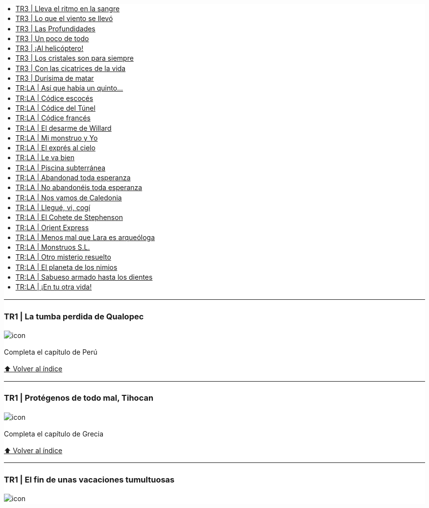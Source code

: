 - [TR3 | Lleva el ritmo en la sangre](#tr3-lleva-el-ritmo-en-la-sangre)
- [TR3 | Lo que el viento se llevó](#tr3-lo-que-el-viento-se-llev)
- [TR3 | Las Profundidades](#tr3-las-profundidades)
- [TR3 | Un poco de todo](#tr3-un-poco-de-todo)
- [TR3 | ¡Al helicóptero!](#tr3-al-helic-ptero)
- [TR3 | Los cristales son para siempre](#tr3-los-cristales-son-para-siempre)
- [TR3 | Con las cicatrices de la vida](#tr3-con-las-cicatrices-de-la-vida)
- [TR3 | Durísima de matar](#tr3-dur-sima-de-matar)
- [TR:LA | Así que había un quinto...](#tr-la-as-que-hab-a-un-quinto)
- [TR:LA | Códice escocés](#tr-la-c-dice-escoc-s)
- [TR:LA | Códice del Túnel](#tr-la-c-dice-del-t-nel)
- [TR:LA | Códice francés](#tr-la-c-dice-franc-s)
- [TR:LA | El desarme de Willard](#tr-la-el-desarme-de-willard)
- [TR:LA | Mi monstruo y Yo](#tr-la-mi-monstruo-y-yo)
- [TR:LA | El exprés al cielo](#tr-la-el-expr-s-al-cielo)
- [TR:LA | Le va bien](#tr-la-le-va-bien)
- [TR:LA | Piscina subterránea](#tr-la-piscina-subterr-nea)
- [TR:LA | Abandonad toda esperanza](#tr-la-abandonad-toda-esperanza)
- [TR:LA | No abandonéis toda esperanza](#tr-la-no-abandon-is-toda-esperanza)
- [TR:LA | Nos vamos de Caledonia](#tr-la-nos-vamos-de-caledonia)
- [TR:LA | Llegué, vi, cogí](#tr-la-llegu-vi-cog)
- [TR:LA | El Cohete de Stephenson](#tr-la-el-cohete-de-stephenson)
- [TR:LA | Orient Express](#tr-la-orient-express)
- [TR:LA | Menos mal que Lara es arqueóloga](#tr-la-menos-mal-que-lara-es-arque-loga)
- [TR:LA | Monstruos S.L.](#tr-la-monstruos-s-l)
- [TR:LA | Otro misterio resuelto](#tr-la-otro-misterio-resuelto)
- [TR:LA | El planeta de los nimios](#tr-la-el-planeta-de-los-nimios)
- [TR:LA | Sabueso armado hasta los dientes](#tr-la-sabueso-armado-hasta-los-dientes)
- [TR:LA | ¡En tu otra vida!](#tr-la-en-tu-otra-vida)

---
### TR1 | La tumba perdida de Qualopec

![icon](https://steamcdn-a.akamaihd.net/steamcommunity/public/images/apps/2478970/26f04e941419189446d4b8bf28abd2ba5b012af0.jpg)

Completa el capítulo de Perú

[⬆ Volver al índice](#indice)

---
### TR1 | Protégenos de todo mal, Tihocan

![icon](https://steamcdn-a.akamaihd.net/steamcommunity/public/images/apps/2478970/60ef738a15ada21a2d5700fb51057e5a387d5b97.jpg)

Completa el capítulo de Grecia

[⬆ Volver al índice](#indice)

---
### TR1 | El fin de unas vacaciones tumultuosas

![icon](https://steamcdn-a.akamaihd.net/steamcommunity/public/images/apps/2478970/66c12a427f198d1f78fc5e86252f67524aea5357.jpg)
